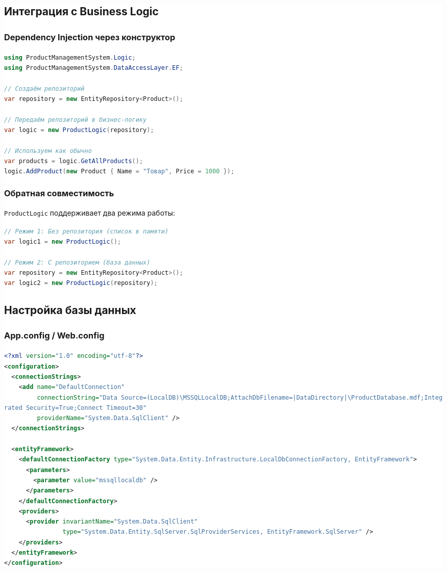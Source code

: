## Интеграция с Business Logic

### Dependency Injection через конструктор

```csharp
using ProductManagementSystem.Logic;
using ProductManagementSystem.DataAccessLayer.EF;

// Создаём репозиторий
var repository = new EntityRepository<Product>();

// Передаём репозиторий в бизнес-логику
var logic = new ProductLogic(repository);

// Используем как обычно
var products = logic.GetAllProducts();
logic.AddProduct(new Product { Name = "Товар", Price = 1000 });
```

### Обратная совместимость

`ProductLogic` поддерживает два режима работы:

```csharp
// Режим 1: Без репозитория (список в памяти)
var logic1 = new ProductLogic();

// Режим 2: С репозиторием (база данных)
var repository = new EntityRepository<Product>();
var logic2 = new ProductLogic(repository);
```

## Настройка базы данных

### App.config / Web.config

```xml
<?xml version="1.0" encoding="utf-8"?>
<configuration>
  <connectionStrings>
    <add name="DefaultConnection" 
         connectionString="Data Source=(LocalDB)\MSSQLLocalDB;AttachDbFilename=|DataDirectory|\ProductDatabase.mdf;Integrated Security=True;Connect Timeout=30" 
         providerName="System.Data.SqlClient" />
  </connectionStrings>
  
  <entityFramework>
    <defaultConnectionFactory type="System.Data.Entity.Infrastructure.LocalDbConnectionFactory, EntityFramework">
      <parameters>
        <parameter value="mssqllocaldb" />
      </parameters>
    </defaultConnectionFactory>
    <providers>
      <provider invariantName="System.Data.SqlClient" 
                type="System.Data.Entity.SqlServer.SqlProviderServices, EntityFramework.SqlServer" />
    </providers>
  </entityFramework>
</configuration>
```
